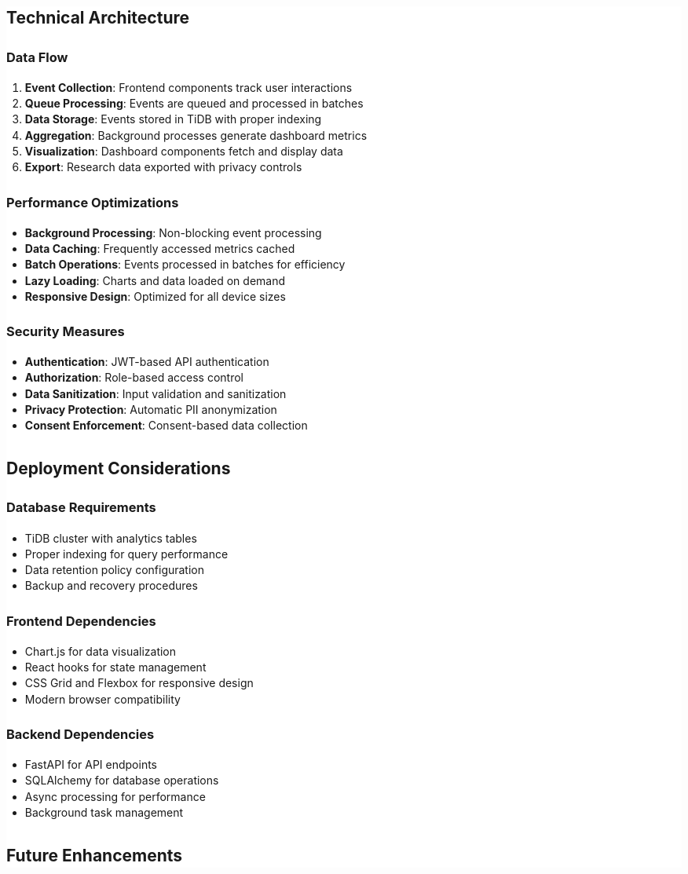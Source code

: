 ## Technical Architecture

### Data Flow

1. **Event Collection**: Frontend components track user interactions
2. **Queue Processing**: Events are queued and processed in batches
3. **Data Storage**: Events stored in TiDB with proper indexing
4. **Aggregation**: Background processes generate dashboard metrics
5. **Visualization**: Dashboard components fetch and display data
6. **Export**: Research data exported with privacy controls

### Performance Optimizations

- **Background Processing**: Non-blocking event processing
- **Data Caching**: Frequently accessed metrics cached
- **Batch Operations**: Events processed in batches for efficiency
- **Lazy Loading**: Charts and data loaded on demand
- **Responsive Design**: Optimized for all device sizes

### Security Measures

- **Authentication**: JWT-based API authentication
- **Authorization**: Role-based access control
- **Data Sanitization**: Input validation and sanitization
- **Privacy Protection**: Automatic PII anonymization
- **Consent Enforcement**: Consent-based data collection

## Deployment Considerations

### Database Requirements

- TiDB cluster with analytics tables
- Proper indexing for query performance
- Data retention policy configuration
- Backup and recovery procedures

### Frontend Dependencies

- Chart.js for data visualization
- React hooks for state management
- CSS Grid and Flexbox for responsive design
- Modern browser compatibility

### Backend Dependencies

- FastAPI for API endpoints
- SQLAlchemy for database operations
- Async processing for performance
- Background task management

## Future Enhancements
